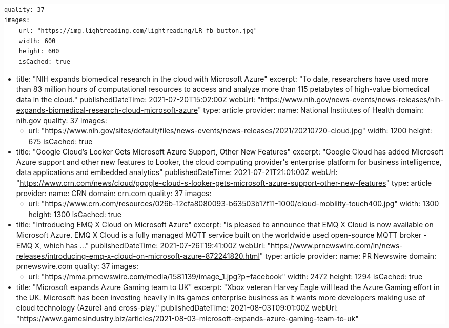     quality: 37
    images:
      - url: "https://img.lightreading.com/lightreading/LR_fb_button.jpg"
        width: 600
        height: 600
        isCached: true
  - title: "NIH expands biomedical research in the cloud with Microsoft Azure"
    excerpt: "To date, researchers have used more than 83 million hours of computational resources to access and analyze more than 115 petabytes of high-value biomedical data in the cloud."
    publishedDateTime: 2021-07-20T15:02:00Z
    webUrl: "https://www.nih.gov/news-events/news-releases/nih-expands-biomedical-research-cloud-microsoft-azure"
    type: article
    provider:
      name: National Institutes of Health
      domain: nih.gov
    quality: 37
    images:
      - url: "https://www.nih.gov/sites/default/files/news-events/news-releases/2021/20210720-cloud.jpg"
        width: 1200
        height: 675
        isCached: true
  - title: "Google Cloud’s Looker Gets Microsoft Azure Support, Other New Features"
    excerpt: "Google Cloud has added Microsoft Azure support and other new features to Looker, the cloud computing provider's enterprise platform for business intelligence, data applications and embedded analytics"
    publishedDateTime: 2021-07-21T21:01:00Z
    webUrl: "https://www.crn.com/news/cloud/google-cloud-s-looker-gets-microsoft-azure-support-other-new-features"
    type: article
    provider:
      name: CRN
      domain: crn.com
    quality: 37
    images:
      - url: "https://www.crn.com/resources/026b-12cfa8080093-b63503b17f11-1000/cloud-mobility-touch400.jpg"
        width: 1300
        height: 1300
        isCached: true
  - title: "Introducing EMQ X Cloud on Microsoft Azure"
    excerpt: "is pleased to announce that EMQ X Cloud is now available on Microsoft Azure. EMQ X Cloud is a fully managed MQTT service built on the worldwide used open-source MQTT broker - EMQ X, which has ..."
    publishedDateTime: 2021-07-26T19:41:00Z
    webUrl: "https://www.prnewswire.com/in/news-releases/introducing-emq-x-cloud-on-microsoft-azure-872241820.html"
    type: article
    provider:
      name: PR Newswire
      domain: prnewswire.com
    quality: 37
    images:
      - url: "https://mma.prnewswire.com/media/1581139/image_1.jpg?p=facebook"
        width: 2472
        height: 1294
        isCached: true
  - title: "Microsoft expands Azure Gaming team to UK"
    excerpt: "Xbox veteran Harvey Eagle will lead the Azure Gaming effort in the UK. Microsoft has been investing heavily in its games enterprise business as it wants more developers making use of cloud technology (Azure) and cross-play."
    publishedDateTime: 2021-08-03T09:01:00Z
    webUrl: "https://www.gamesindustry.biz/articles/2021-08-03-microsoft-expands-azure-gaming-team-to-uk"